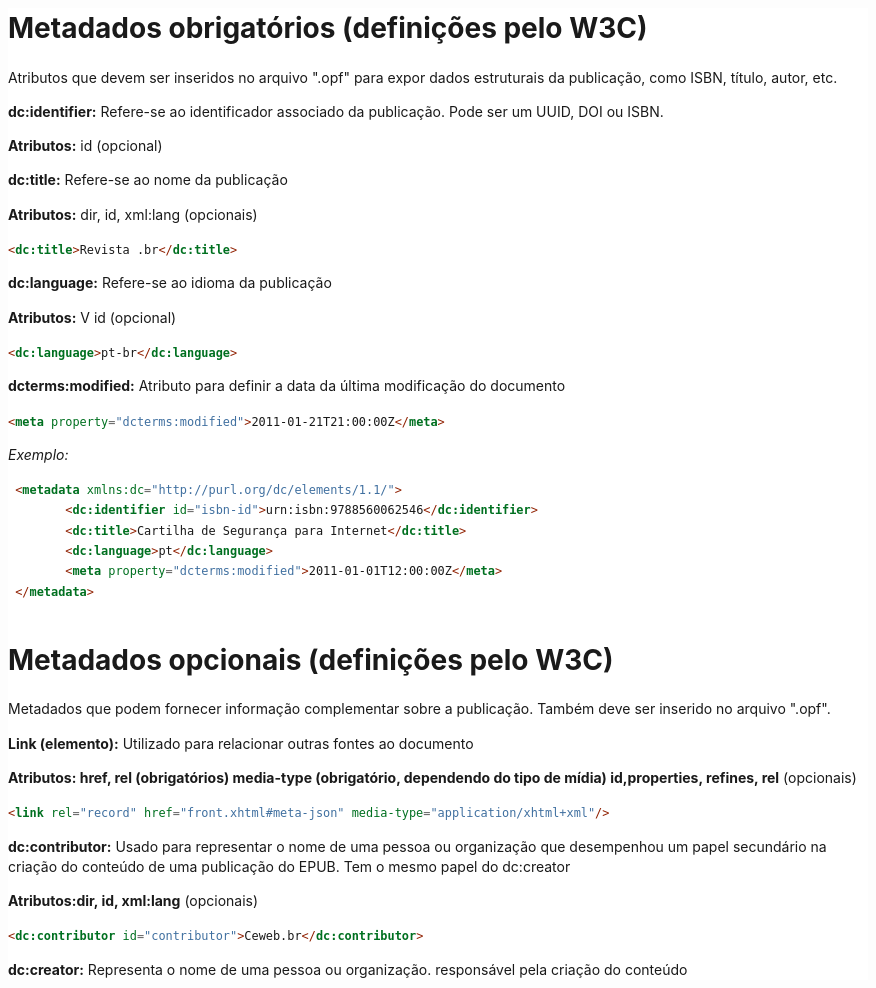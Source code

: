 # Metadados obrigatórios (definições pelo W3C)   
Atributos que devem ser inseridos no arquivo ".opf" para expor dados estruturais da publicação, como ISBN, título, autor, etc. 

**dc:identifier:** Refere-se ao identificador associado da publicação. Pode ser um UUID, DOI ou ISBN.   

**Atributos:** id (opcional)

**dc:title:** Refere-se ao nome da publicação

**Atributos:** dir, id, xml:lang (opcionais)

```html
<dc:title>Revista .br</dc:title>
```
**dc:language:** Refere-se ao idioma da publicação  

**Atributos:** V id (opcional)

```html
<dc:language>pt-br</dc:language>
```
**dcterms:modified:**  Atributo para definir a data da última modificação do documento
```html
<meta property="dcterms:modified">2011-01-21T21:00:00Z</meta>
```
*Exemplo:*
```html
 <metadata xmlns:dc="http://purl.org/dc/elements/1.1/">
     	<dc:identifier id="isbn-id">urn:isbn:9788560062546</dc:identifier>
        <dc:title>Cartilha de Segurança para Internet</dc:title>
        <dc:language>pt</dc:language>
        <meta property="dcterms:modified">2011-01-01T12:00:00Z</meta>
 </metadata>
```

# Metadados opcionais (definições pelo W3C)   
Metadados que podem fornecer informação complementar sobre a publicação. Também deve ser inserido no arquivo ".opf".

**Link (elemento):** Utilizado para relacionar outras fontes ao documento

**Atributos: href, rel (obrigatórios) media-type (obrigatório, dependendo do tipo de mídia) id,properties, refines, rel** (opcionais) 

```html
<link rel="record" href="front.xhtml#meta-json" media-type="application/xhtml+xml"/>
```

**dc:contributor:** Usado para representar o nome de uma pessoa ou organização que desempenhou um papel secundário na criação do conteúdo de uma publicação do EPUB. Tem o mesmo papel do dc:creator

**Atributos:dir, id, xml:lang** (opcionais)

```html
<dc:contributor id="contributor">Ceweb.br</dc:contributor>
```
**dc:creator:** Representa o nome de uma pessoa ou organização. responsável pela criação do conteúdo
